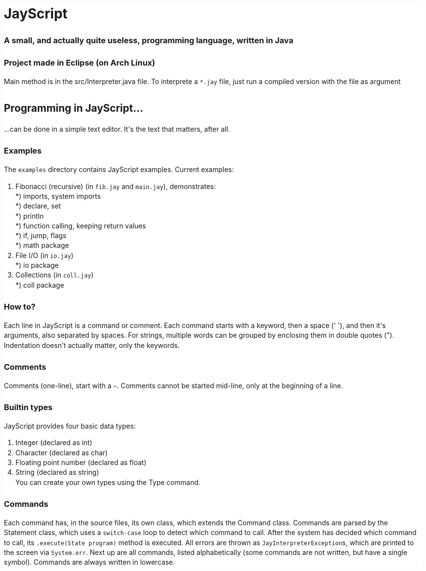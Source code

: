 # JayScript
### A small, and actually quite useless, programming language, written in Java
### Project made in Eclipse (on Arch Linux)

Main method is in the src/Interpreter.java file.
To interprete a ``*.jay`` file, just run a compiled version with the file as argument

## Programming in JayScript...
...can be done in a simple text editor. It's the text that matters, after all.

### Examples
The ``examples`` directory contains JayScript examples.
Current examples:  
  1) Fibonacci (recursive) (in ``fib.jay`` and ``main.jay``), demonstrates:  
    *) imports, system imports  
    *) declare, set  
    *) println  
    *) function calling, keeping return values  
    *) if, jump, flags  
    *) math package  
  1) File I/O (in ``io.jay``)  
    *) io package  
  1) Collections (in ``coll.jay``)  
    *) coll package  

### How to?
Each line in JayScript is a command or comment.
Each command starts with a keyword, then a space (' '), and then it's arguments, also separated by spaces.
For strings, multiple words can be grouped by enclosing them in double quotes (").
Indentation doesn't actually matter, only the keywords.

### Comments
Comments (one-line), start with a ``~``.
Comments cannot be started mid-line, only at the beginning of a line.

### Builtin types
JayScript provides four basic data types:
  1) Integer (declared as int)
  1) Character (declared as char)
  1) Floating point number (declared as float)
  1) String (declared as string)  
You can create your own types using the Type command.

### Commands
Each command has, in the source files, its own class, which extends the Command class.
Commands are parsed by the Statement class, which uses a ``switch-case`` loop to detect which command to call.
After the system has decided which command to call, its ``.execute(State program)`` method is executed.
All errors are thrown as ``JayInterpreterException``s, which are printed to the screen via ``System.err``.
Next up are all commands, listed alphabetically (some commands are not written, but have a single symbol).
Commands are always written in lowercase.
